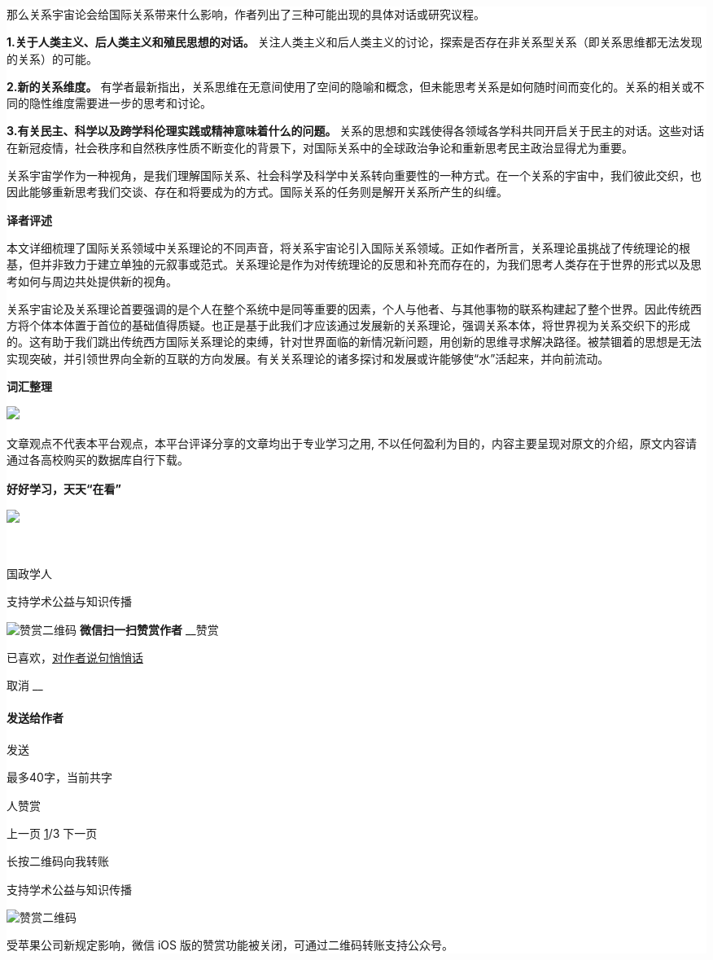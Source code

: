   

那么关系宇宙论会给国际关系带来什么影响，作者列出了三种可能出现的具体对话或研究议程。

  

 **1.关于人类主义、后人类主义和殖民思想的对话。** 关注人类主义和后人类主义的讨论，探索是否存在非关系型关系（即关系思维都无法发现的关系）的可能。

  

 **2.新的关系维度。**
有学者最新指出，关系思维在无意间使用了空间的隐喻和概念，但未能思考关系是如何随时间而变化的。关系的相关或不同的隐性维度需要进一步的思考和讨论。

  

 **3.有关民主、科学以及跨学科伦理实践或精神意味着什么的问题。**
关系的思想和实践使得各领域各学科共同开启关于民主的对话。这些对话在新冠疫情，社会秩序和自然秩序性质不断变化的背景下，对国际关系中的全球政治争论和重新思考民主政治显得尤为重要。

  

关系宇宙学作为一种视角，是我们理解国际关系、社会科学及科学中关系转向重要性的一种方式。在一个关系的宇宙中，我们彼此交织，也因此能够重新思考我们交谈、存在和将要成为的方式。国际关系的任务则是解开关系所产生的纠缠。

  

 **译者评述**

  

本文详细梳理了国际关系领域中关系理论的不同声音，将关系宇宙论引入国际关系领域。正如作者所言，关系理论虽挑战了传统理论的根基，但并非致力于建立单独的元叙事或范式。关系理论是作为对传统理论的反思和补充而存在的，为我们思考人类存在于世界的形式以及思考如何与周边共处提供新的视角。

  

关系宇宙论及关系理论首要强调的是个人在整个系统中是同等重要的因素，个人与他者、与其他事物的联系构建起了整个世界。因此传统西方将个体本体置于首位的基础值得质疑。也正是基于此我们才应该通过发展新的关系理论，强调关系本体，将世界视为关系交织下的形成的。这有助于我们跳出传统西方国际关系理论的束缚，针对世界面临的新情况新问题，用创新的思维寻求解决路径。被禁锢着的思想是无法实现突破，并引领世界向全新的互联的方向发展。有关关系理论的诸多探讨和发展或许能够使“水”活起来，并向前流动。

  

**词汇整理**

![](/images/1035/6.png)

文章观点不代表本平台观点，本平台评译分享的文章均出于专业学习之用, 不以任何盈利为目的，内容主要呈现对原文的介绍，原文内容请通过各高校购买的数据库自行下载。

**好好学习，天天“在看”**<img src='/images/1035/7.gif' width='17' height='17' />

<img src='/images/1035/8.png' width='100%' />

![]()

国政学人

支持学术公益与知识传播

![赞赏二维码]() **微信扫一扫赞赏作者** __赞赏

已喜欢，[对作者说句悄悄话](javascript:;)

取消 __

#### 发送给作者

发送

最多40字，当前共字

[](javascript:;) 人赞赏

上一页 [1](javascript:;)/3 下一页

长按二维码向我转账

支持学术公益与知识传播

![赞赏二维码]()

受苹果公司新规定影响，微信 iOS 版的赞赏功能被关闭，可通过二维码转账支持公众号。

